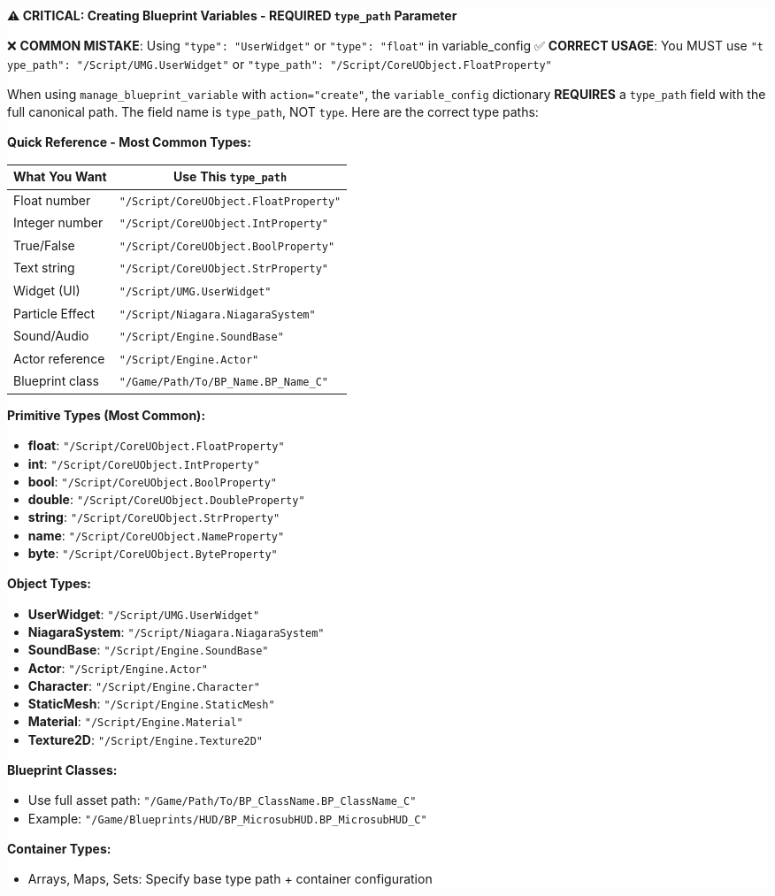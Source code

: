 **⚠️ CRITICAL: Creating Blueprint Variables - REQUIRED `type_path` Parameter**

❌ **COMMON MISTAKE**: Using `"type": "UserWidget"` or `"type": "float"` in variable_config
✅ **CORRECT USAGE**: You MUST use `"type_path": "/Script/UMG.UserWidget"` or `"type_path": "/Script/CoreUObject.FloatProperty"`

When using `manage_blueprint_variable` with `action="create"`, the `variable_config` dictionary **REQUIRES** a `type_path` field with the full canonical path. The field name is `type_path`, NOT `type`. Here are the correct type paths:

**Quick Reference - Most Common Types:**

| What You Want | Use This `type_path` |
|--------------|---------------------|
| Float number | `"/Script/CoreUObject.FloatProperty"` |
| Integer number | `"/Script/CoreUObject.IntProperty"` |
| True/False | `"/Script/CoreUObject.BoolProperty"` |
| Text string | `"/Script/CoreUObject.StrProperty"` |
| Widget (UI) | `"/Script/UMG.UserWidget"` |
| Particle Effect | `"/Script/Niagara.NiagaraSystem"` |
| Sound/Audio | `"/Script/Engine.SoundBase"` |
| Actor reference | `"/Script/Engine.Actor"` |
| Blueprint class | `"/Game/Path/To/BP_Name.BP_Name_C"` |

**Primitive Types (Most Common):**
- **float**: `"/Script/CoreUObject.FloatProperty"`
- **int**: `"/Script/CoreUObject.IntProperty"`
- **bool**: `"/Script/CoreUObject.BoolProperty"`
- **double**: `"/Script/CoreUObject.DoubleProperty"`
- **string**: `"/Script/CoreUObject.StrProperty"`
- **name**: `"/Script/CoreUObject.NameProperty"`
- **byte**: `"/Script/CoreUObject.ByteProperty"`

**Object Types:**
- **UserWidget**: `"/Script/UMG.UserWidget"`
- **NiagaraSystem**: `"/Script/Niagara.NiagaraSystem"`
- **SoundBase**: `"/Script/Engine.SoundBase"`
- **Actor**: `"/Script/Engine.Actor"`
- **Character**: `"/Script/Engine.Character"`
- **StaticMesh**: `"/Script/Engine.StaticMesh"`
- **Material**: `"/Script/Engine.Material"`
- **Texture2D**: `"/Script/Engine.Texture2D"`

**Blueprint Classes:**
- Use full asset path: `"/Game/Path/To/BP_ClassName.BP_ClassName_C"`
- Example: `"/Game/Blueprints/HUD/BP_MicrosubHUD.BP_MicrosubHUD_C"`

**Container Types:**
- Arrays, Maps, Sets: Specify base type path + container configuration
